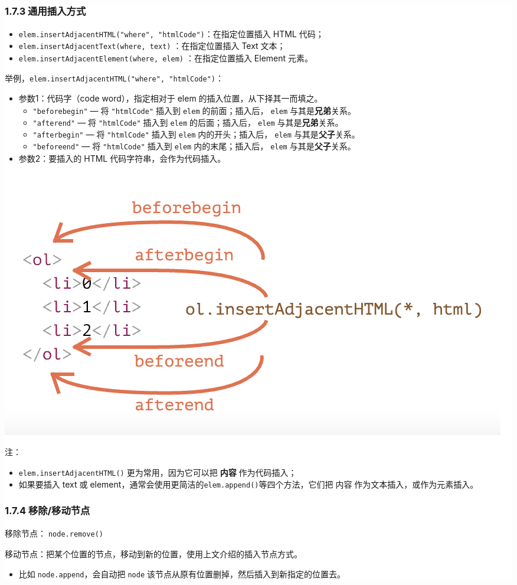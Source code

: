 ### 1.7.3 通用插入方式

-   `elem.insertAdjacentHTML("where", "htmlCode")`：在指定位置插入 HTML 代码；
-   `elem.insertAdjacentText(where, text)` ：在指定位置插入 Text 文本；
-   `elem.insertAdjacentElement(where, elem)` ：在指定位置插入 Element 元素。



举例，`elem.insertAdjacentHTML("where", "htmlCode")`：

-   参数1：代码字（code word），指定相对于 elem 的插入位置，从下择其一而填之。
    -   `"beforebegin"` — 将 `"htmlCode"` 插入到 `elem` 的前面；插入后， `elem` 与其是**兄弟**关系。
    -   `"afterend"` — 将 `"htmlCode"` 插入到 `elem` 的后面；插入后， `elem` 与其是**兄弟**关系。
    -   `"afterbegin"` — 将 `"htmlCode"` 插入到 `elem` 内的开头；插入后， `elem` 与其是**父子**关系。
    -   `"beforeend"` — 将 `"htmlCode"` 插入到 `elem` 内的末尾；插入后， `elem` 与其是**父子**关系。
-   参数2：要插入的 HTML 代码字符串，会作为代码插入。

 ![image-20220630225120161](images/1%20Dom%20&%20%E4%BA%8B%E4%BB%B6.assets/image-20220630225120161.png)

注：

-   `elem.insertAdjacentHTML()` 更为常用，因为它可以把 **内容** 作为代码插入；
-   如果要插入 text 或 element，通常会使用更简洁的`elem.append()`等四个方法，它们把 内容 作为文本插入，或作为元素插入。



### 1.7.4 移除/移动节点

移除节点： `node.remove()`

移动节点：把某个位置的节点，移动到新的位置，使用上文介绍的插入节点方式。

-   比如 `node.append`，会自动把 `node` 该节点从原有位置删掉，然后插入到新指定的位置去。
